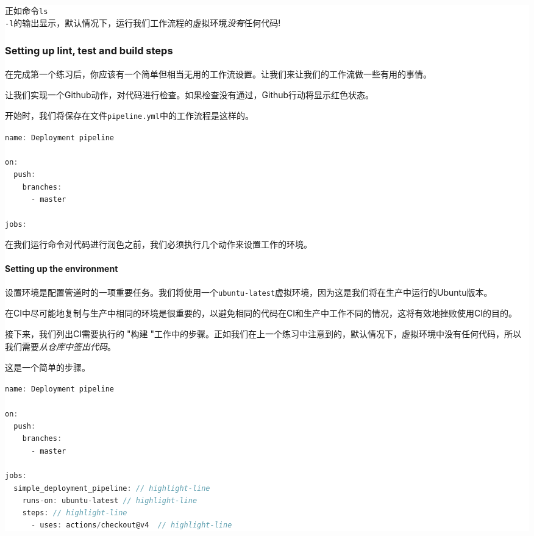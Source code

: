 
 正如命令<code>ls -l</code>的输出显示，默认情况下，运行我们工作流程的虚拟环境<i>没有</i>任何代码!

</div>

<div class="content">

### Setting up lint, test and build steps


 在完成第一个练习后，你应该有一个简单但相当无用的工作流设置。让我们来让我们的工作流做一些有用的事情。


 让我们实现一个Github动作，对代码进行检查。如果检查没有通过，Github行动将显示红色状态。


 开始时，我们将保存在文件<code>pipeline.yml</code>中的工作流程是这样的。

```js
name: Deployment pipeline

on:
  push:
    branches:
      - master

jobs:
```


 在我们运行命令对代码进行润色之前，我们必须执行几个动作来设置工作的环境。

#### Setting up the environment


 设置环境是配置管道时的一项重要任务。我们将使用一个<code>ubuntu-latest</code>虚拟环境，因为这是我们将在生产中运行的Ubuntu版本。


 在CI中尽可能地复制与生产中相同的环境是很重要的，以避免相同的代码在CI和生产中工作不同的情况，这将有效地挫败使用CI的目的。


 接下来，我们列出CI需要执行的 "构建 "工作中的步骤。正如我们在上一个练习中注意到的，默认情况下，虚拟环境中没有任何代码，所以我们需要<i>从仓库中签出代码</i>。


这是一个简单的步骤。

```js
name: Deployment pipeline

on:
  push:
    branches:
      - master

jobs:
  simple_deployment_pipeline: // highlight-line
    runs-on: ubuntu-latest // highlight-line
    steps: // highlight-line
      - uses: actions/checkout@v4  // highlight-line
```

